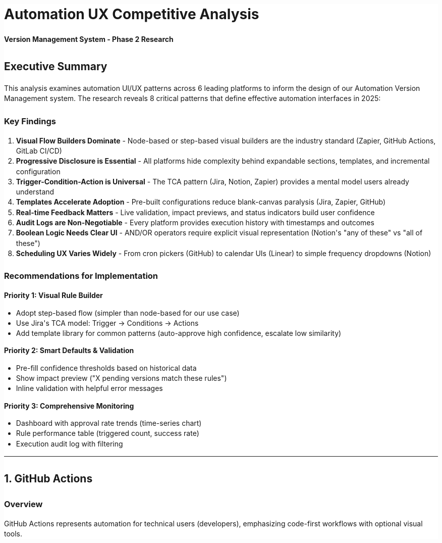 # Automation UX Competitive Analysis
**Version Management System - Phase 2 Research**

## Executive Summary

This analysis examines automation UI/UX patterns across 6 leading platforms to inform the design of our Automation Version Management system. The research reveals 8 critical patterns that define effective automation interfaces in 2025:

### Key Findings

1. **Visual Flow Builders Dominate** - Node-based or step-based visual builders are the industry standard (Zapier, GitHub Actions, GitLab CI/CD)
2. **Progressive Disclosure is Essential** - All platforms hide complexity behind expandable sections, templates, and incremental configuration
3. **Trigger-Condition-Action is Universal** - The TCA pattern (Jira, Notion, Zapier) provides a mental model users already understand
4. **Templates Accelerate Adoption** - Pre-built configurations reduce blank-canvas paralysis (Jira, Zapier, GitHub)
5. **Real-time Feedback Matters** - Live validation, impact previews, and status indicators build user confidence
6. **Audit Logs are Non-Negotiable** - Every platform provides execution history with timestamps and outcomes
7. **Boolean Logic Needs Clear UI** - AND/OR operators require explicit visual representation (Notion's "any of these" vs "all of these")
8. **Scheduling UX Varies Widely** - From cron pickers (GitHub) to calendar UIs (Linear) to simple frequency dropdowns (Notion)

### Recommendations for Implementation

**Priority 1: Visual Rule Builder**
- Adopt step-based flow (simpler than node-based for our use case)
- Use Jira's TCA model: Trigger → Conditions → Actions
- Add template library for common patterns (auto-approve high confidence, escalate low similarity)

**Priority 2: Smart Defaults & Validation**
- Pre-fill confidence thresholds based on historical data
- Show impact preview ("X pending versions match these rules")
- Inline validation with helpful error messages

**Priority 3: Comprehensive Monitoring**
- Dashboard with approval rate trends (time-series chart)
- Rule performance table (triggered count, success rate)
- Execution audit log with filtering

---

## 1. GitHub Actions

### Overview
GitHub Actions represents automation for technical users (developers), emphasizing code-first workflows with optional visual tools.
